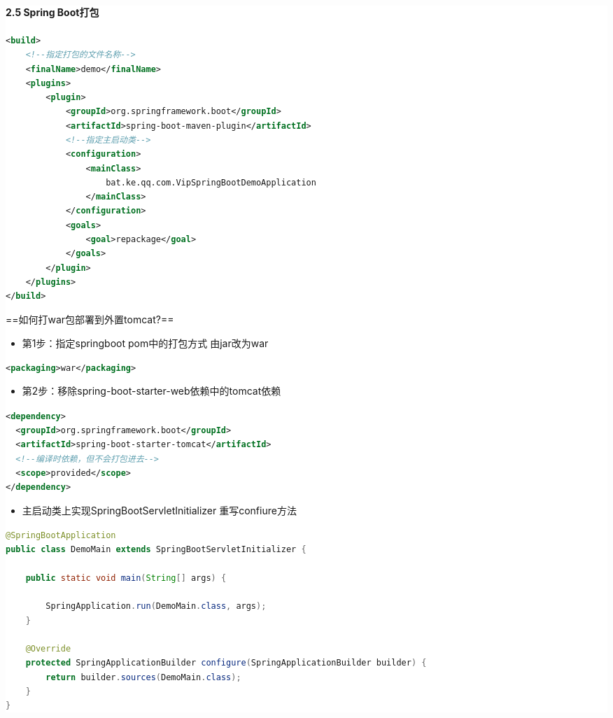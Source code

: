 #### 2.5 Spring Boot打包

```xml
<build>
    <!--指定打包的文件名称-->
    <finalName>demo</finalName>
    <plugins>
        <plugin>
            <groupId>org.springframework.boot</groupId>
            <artifactId>spring-boot-maven-plugin</artifactId>
            <!--指定主启动类-->
            <configuration>
                <mainClass>
                    bat.ke.qq.com.VipSpringBootDemoApplication
                </mainClass>
            </configuration>
            <goals>
                <goal>repackage</goal>
            </goals>
        </plugin>
    </plugins>
</build>
```

==如何打war包部署到外置tomcat?==

- 第1步：指定springboot pom中的打包方式 由jar改为war

```xml
<packaging>war</packaging>
```

- 第2步：移除spring-boot-starter-web依赖中的tomcat依赖

```xml
<dependency>
  <groupId>org.springframework.boot</groupId>
  <artifactId>spring-boot-starter-tomcat</artifactId>
  <!--编译时依赖，但不会打包进去-->
  <scope>provided</scope>
</dependency>
```

- 主启动类上实现SpringBootServletInitializer 重写confiure方法

```java
@SpringBootApplication
public class DemoMain extends SpringBootServletInitializer {

    public static void main(String[] args) {

        SpringApplication.run(DemoMain.class, args);
    }

    @Override
    protected SpringApplicationBuilder configure(SpringApplicationBuilder builder) {
        return builder.sources(DemoMain.class);
    }
}
```
